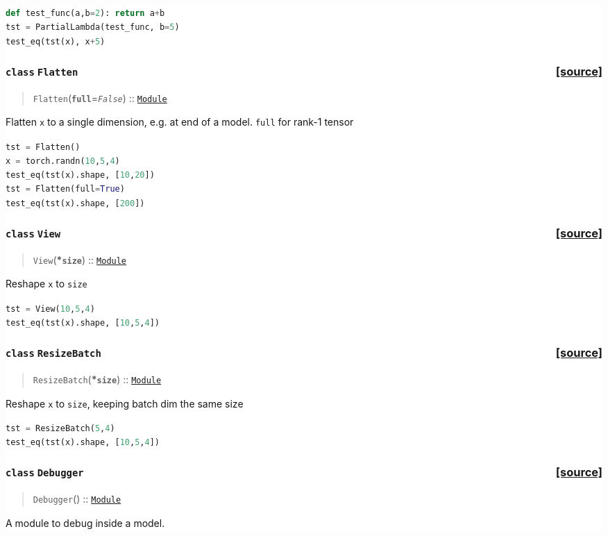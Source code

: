 
```python
def test_func(a,b=2): return a+b
tst = PartialLambda(test_func, b=5)
test_eq(tst(x), x+5)
```


<h3 id="Flatten" class="doc_header"><code>class</code> <code>Flatten</code><a href="" class="source_link" style="float:right">[source]</a></h3>

> <code>Flatten</code>(**`full`**=*`False`*) :: [`Module`](/torch_core.html#Module)

Flatten `x` to a single dimension, e.g. at end of a model. `full` for rank-1 tensor


```python
tst = Flatten()
x = torch.randn(10,5,4)
test_eq(tst(x).shape, [10,20])
tst = Flatten(full=True)
test_eq(tst(x).shape, [200])
```


<h3 id="View" class="doc_header"><code>class</code> <code>View</code><a href="https://github.com/fastai/fastai/tree/master/fastai/layers.py#L73" class="source_link" style="float:right">[source]</a></h3>

> <code>View</code>(**\*`size`**) :: [`Module`](/torch_core.html#Module)

Reshape `x` to `size`


```python
tst = View(10,5,4)
test_eq(tst(x).shape, [10,5,4])
```


<h3 id="ResizeBatch" class="doc_header"><code>class</code> <code>ResizeBatch</code><a href="https://github.com/fastai/fastai/tree/master/fastai/layers.py#L79" class="source_link" style="float:right">[source]</a></h3>

> <code>ResizeBatch</code>(**\*`size`**) :: [`Module`](/torch_core.html#Module)

Reshape `x` to `size`, keeping batch dim the same size


```python
tst = ResizeBatch(5,4)
test_eq(tst(x).shape, [10,5,4])
```


<h3 id="Debugger" class="doc_header"><code>class</code> <code>Debugger</code><a href="" class="source_link" style="float:right">[source]</a></h3>

> <code>Debugger</code>() :: [`Module`](/torch_core.html#Module)

A module to debug inside a model.


